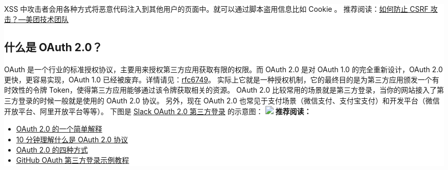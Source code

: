 XSS 中攻击者会用各种方式将恶意代码注入到其他用户的页面中。就可以通过脚本盗用信息比如 Cookie 。
推荐阅读：[如何防止 CSRF 攻击？—美团技术团队](https://tech.meituan.com/2018/10/11/fe-security-csrf.html)

## 什么是 OAuth 2.0？
OAuth 是一个行业的标准授权协议，主要用来授权第三方应用获取有限的权限。而 OAuth 2.0 是对 OAuth 1.0 的完全重新设计，OAuth 2.0 更快，更容易实现，OAuth 1.0 已经被废弃。详情请见：[rfc6749](https://tools.ietf.org/html/rfc6749)。
实际上它就是一种授权机制，它的最终目的是为第三方应用颁发一个有时效性的令牌 Token，使得第三方应用能够通过该令牌获取相关的资源。
OAuth 2.0 比较常用的场景就是第三方登录，当你的网站接入了第三方登录的时候一般就是使用的 OAuth 2.0 协议。
另外，现在 OAuth 2.0 也常见于支付场景（微信支付、支付宝支付）和开发平台（微信开放平台、阿里开放平台等等）。
下图是 [Slack OAuth 2.0 第三方登录](https://api.slack.com/legacy/oauth) 的示意图：
![](https://cdn.nlark.com/yuque/0/2024/png/39293052/1710416561088-9937709a-57af-43a5-8d02-0cd1d811fa95.png#averageHue=%2398cab9&clientId=u0e577d2a-0000-4&from=paste&id=ub7b6d0fb&originHeight=368&originWidth=650&originalType=url&ratio=2&rotation=0&showTitle=false&status=done&style=none&taskId=u66e5954c-3560-41ec-a501-c363f4ab677&title=)
**推荐阅读：**

- [OAuth 2.0 的一个简单解释](http://www.ruanyifeng.com/blog/2019/04/oauth_design.html)
- [10 分钟理解什么是 OAuth 2.0 协议](https://deepzz.com/post/what-is-oauth2-protocol.html)
- [OAuth 2.0 的四种方式](http://www.ruanyifeng.com/blog/2019/04/oauth-grant-types.html)
- [GitHub OAuth 第三方登录示例教程](http://www.ruanyifeng.com/blog/2019/04/github-oauth.html)




